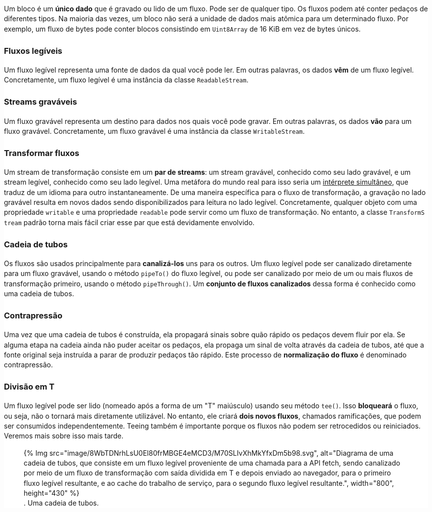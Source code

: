 Um bloco é um **único dado** que é gravado ou lido de um fluxo. Pode ser de qualquer tipo. Os fluxos podem até conter pedaços de diferentes tipos. Na maioria das vezes, um bloco não será a unidade de dados mais atômica para um determinado fluxo. Por exemplo, um fluxo de bytes pode conter blocos consistindo em `Uint8Array` de 16 KiB em vez de bytes únicos.

### Fluxos legíveis

Um fluxo legível representa uma fonte de dados da qual você pode ler. Em outras palavras, os dados **vêm** de um fluxo legível. Concretamente, um fluxo legível é uma instância da classe `ReadableStream`.

### Streams graváveis

Um fluxo gravável representa um destino para dados nos quais você pode gravar. Em outras palavras, os dados **vão** para um fluxo gravável. Concretamente, um fluxo gravável é uma instância da classe `WritableStream`.

### Transformar fluxos

Um stream de transformação consiste em um **par de streams**: um stream gravável, conhecido como seu lado gravável, e um stream legível, conhecido como seu lado legível. Uma metáfora do mundo real para isso seria um [intérprete simultâneo](https://en.wikipedia.org/wiki/Simultaneous_interpretation), que traduz de um idioma para outro instantaneamente. De uma maneira específica para o fluxo de transformação, a gravação no lado gravável resulta em novos dados sendo disponibilizados para leitura no lado legível. Concretamente, qualquer objeto com uma propriedade `writable` e uma propriedade `readable` pode servir como um fluxo de transformação. No entanto, a classe `TransformStream` padrão torna mais fácil criar esse par que está devidamente envolvido.

### Cadeia de tubos

Os fluxos são usados principalmente para **canalizá-los** uns para os outros. Um fluxo legível pode ser canalizado diretamente para um fluxo gravável, usando o método `pipeTo()` do fluxo legível, ou pode ser canalizado por meio de um ou mais fluxos de transformação primeiro, usando o método `pipeThrough()`. Um **conjunto de fluxos canalizados** dessa forma é conhecido como uma cadeia de tubos.

### Contrapressão

Uma vez que uma cadeia de tubos é construída, ela propagará sinais sobre quão rápido os pedaços devem fluir por ela. Se alguma etapa na cadeia ainda não puder aceitar os pedaços, ela propaga um sinal de volta através da cadeia de tubos, até que a fonte original seja instruída a parar de produzir pedaços tão rápido. Este processo de **normalização do fluxo** é denominado contrapressão.

### Divisão em T

Um fluxo legível pode ser lido (nomeado após a forma de um "T" maiúsculo) usando seu método `tee()`. Isso **bloqueará** o fluxo, ou seja, não o tornará mais diretamente utilizável. No entanto, ele criará **dois novos fluxos**, chamados ramificações, que podem ser consumidos independentemente. Teeing também é importante porque os fluxos não podem ser retrocedidos ou reiniciados. Veremos mais sobre isso mais tarde.

<figure class="w-figure"><comment data-md-type="comment"></comment>{% Img src="image/8WbTDNrhLsU0El80frMBGE4eMCD3/M70SLIvXhMkYfxDm5b98.svg", alt="Diagrama de uma cadeia de tubos, que consiste em um fluxo legível proveniente de uma chamada para a API fetch, sendo canalizado por meio de um fluxo de transformação com saída dividida em T e depois enviado ao navegador, para o primeiro fluxo legível resultante, e ao cache do trabalho de serviço, para o segundo fluxo legível resultante.", width="800", height="430" %}<figcaption class="w-figcaption">. Uma cadeia de tubos.</figcaption></figure>
